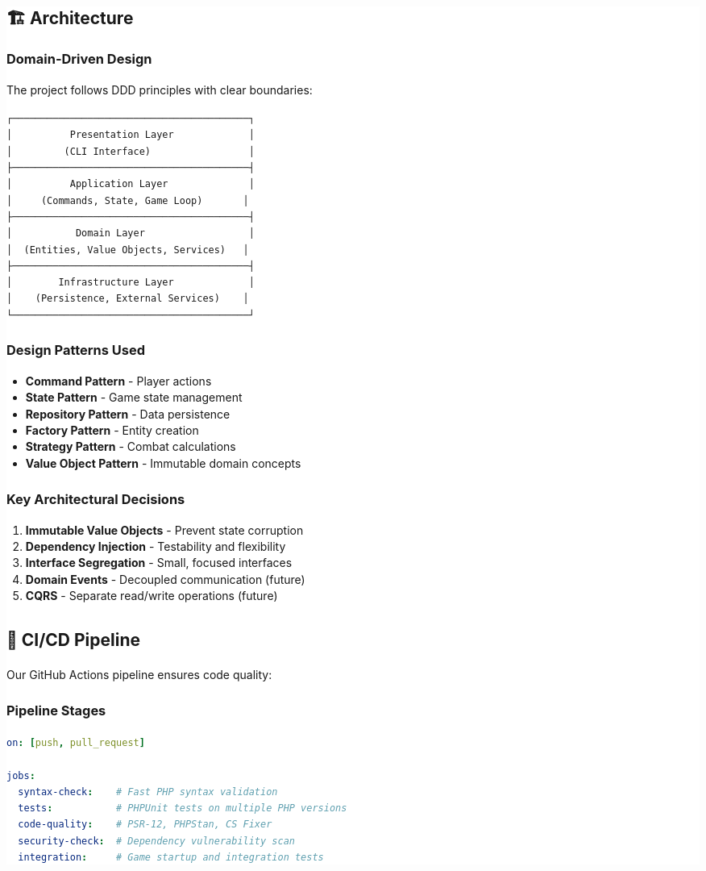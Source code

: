 ## 🏗️ Architecture

### Domain-Driven Design

The project follows DDD principles with clear boundaries:

```
┌─────────────────────────────────────────┐
│          Presentation Layer             │
│         (CLI Interface)                 │
├─────────────────────────────────────────┤
│          Application Layer              │
│     (Commands, State, Game Loop)       │
├─────────────────────────────────────────┤
│           Domain Layer                  │
│  (Entities, Value Objects, Services)   │
├─────────────────────────────────────────┤
│        Infrastructure Layer             │
│    (Persistence, External Services)    │
└─────────────────────────────────────────┘
```

### Design Patterns Used

- **Command Pattern** - Player actions
- **State Pattern** - Game state management
- **Repository Pattern** - Data persistence
- **Factory Pattern** - Entity creation
- **Strategy Pattern** - Combat calculations
- **Value Object Pattern** - Immutable domain concepts

### Key Architectural Decisions

1. **Immutable Value Objects** - Prevent state corruption
2. **Dependency Injection** - Testability and flexibility
3. **Interface Segregation** - Small, focused interfaces
4. **Domain Events** - Decoupled communication (future)
5. **CQRS** - Separate read/write operations (future)

## 🔄 CI/CD Pipeline

Our GitHub Actions pipeline ensures code quality:

### Pipeline Stages

```yaml
on: [push, pull_request]

jobs:
  syntax-check:    # Fast PHP syntax validation
  tests:           # PHPUnit tests on multiple PHP versions
  code-quality:    # PSR-12, PHPStan, CS Fixer
  security-check:  # Dependency vulnerability scan
  integration:     # Game startup and integration tests
```
